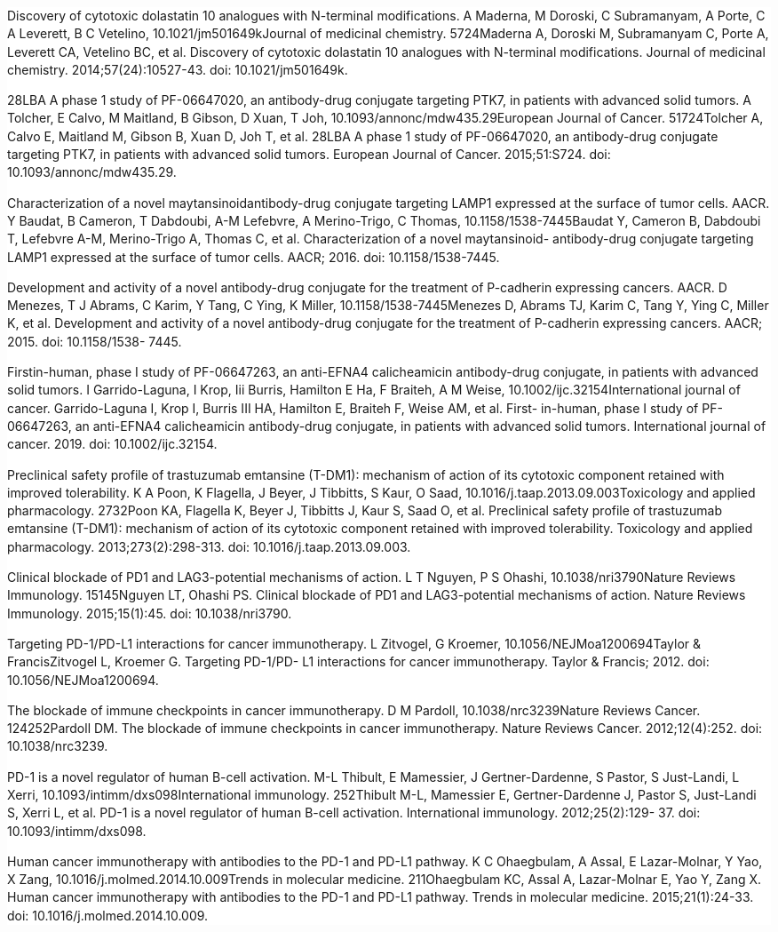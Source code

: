Discovery of cytotoxic dolastatin 10 analogues with N-terminal modifications. A Maderna, M Doroski, C Subramanyam, A Porte, C A Leverett, B C Vetelino, 10.1021/jm501649kJournal of medicinal chemistry. 5724Maderna A, Doroski M, Subramanyam C, Porte A, Leverett CA, Vetelino BC, et al. Discovery of cytotoxic dolastatin 10 analogues with N-terminal modifications. Journal of medicinal chemistry. 2014;57(24):10527-43. doi: 10.1021/jm501649k.

28LBA A phase 1 study of PF-06647020, an antibody-drug conjugate targeting PTK7, in patients with advanced solid tumors. A Tolcher, E Calvo, M Maitland, B Gibson, D Xuan, T Joh, 10.1093/annonc/mdw435.29European Journal of Cancer. 51724Tolcher A, Calvo E, Maitland M, Gibson B, Xuan D, Joh T, et al. 28LBA A phase 1 study of PF-06647020, an antibody-drug conjugate targeting PTK7, in patients with advanced solid tumors. European Journal of Cancer. 2015;51:S724. doi: 10.1093/annonc/mdw435.29.

Characterization of a novel maytansinoidantibody-drug conjugate targeting LAMP1 expressed at the surface of tumor cells. AACR. Y Baudat, B Cameron, T Dabdoubi, A-M Lefebvre, A Merino-Trigo, C Thomas, 10.1158/1538-7445Baudat Y, Cameron B, Dabdoubi T, Lefebvre A-M, Merino-Trigo A, Thomas C, et al. Characterization of a novel maytansinoid- antibody-drug conjugate targeting LAMP1 expressed at the surface of tumor cells. AACR; 2016. doi: 10.1158/1538-7445.

Development and activity of a novel antibody-drug conjugate for the treatment of P-cadherin expressing cancers. AACR. D Menezes, T J Abrams, C Karim, Y Tang, C Ying, K Miller, 10.1158/1538-7445Menezes D, Abrams TJ, Karim C, Tang Y, Ying C, Miller K, et al. Development and activity of a novel antibody-drug conjugate for the treatment of P-cadherin expressing cancers. AACR; 2015. doi: 10.1158/1538- 7445.

Firstin-human, phase I study of PF-06647263, an anti-EFNA4 calicheamicin antibody-drug conjugate, in patients with advanced solid tumors. I Garrido-Laguna, I Krop, Iii Burris, Hamilton E Ha, F Braiteh, A M Weise, 10.1002/ijc.32154International journal of cancer. Garrido-Laguna I, Krop I, Burris III HA, Hamilton E, Braiteh F, Weise AM, et al. First- in-human, phase I study of PF-06647263, an anti-EFNA4 calicheamicin antibody-drug conjugate, in patients with advanced solid tumors. International journal of cancer. 2019. doi: 10.1002/ijc.32154.

Preclinical safety profile of trastuzumab emtansine (T-DM1): mechanism of action of its cytotoxic component retained with improved tolerability. K A Poon, K Flagella, J Beyer, J Tibbitts, S Kaur, O Saad, 10.1016/j.taap.2013.09.003Toxicology and applied pharmacology. 2732Poon KA, Flagella K, Beyer J, Tibbitts J, Kaur S, Saad O, et al. Preclinical safety profile of trastuzumab emtansine (T-DM1): mechanism of action of its cytotoxic component retained with improved tolerability. Toxicology and applied pharmacology. 2013;273(2):298-313. doi: 10.1016/j.taap.2013.09.003.

Clinical blockade of PD1 and LAG3-potential mechanisms of action. L T Nguyen, P S Ohashi, 10.1038/nri3790Nature Reviews Immunology. 15145Nguyen LT, Ohashi PS. Clinical blockade of PD1 and LAG3-potential mechanisms of action. Nature Reviews Immunology. 2015;15(1):45. doi: 10.1038/nri3790.

Targeting PD-1/PD-L1 interactions for cancer immunotherapy. L Zitvogel, G Kroemer, 10.1056/NEJMoa1200694Taylor & FrancisZitvogel L, Kroemer G. Targeting PD-1/PD- L1 interactions for cancer immunotherapy. Taylor & Francis; 2012. doi: 10.1056/NEJMoa1200694.

The blockade of immune checkpoints in cancer immunotherapy. D M Pardoll, 10.1038/nrc3239Nature Reviews Cancer. 124252Pardoll DM. The blockade of immune checkpoints in cancer immunotherapy. Nature Reviews Cancer. 2012;12(4):252. doi: 10.1038/nrc3239.

PD-1 is a novel regulator of human B-cell activation. M-L Thibult, E Mamessier, J Gertner-Dardenne, S Pastor, S Just-Landi, L Xerri, 10.1093/intimm/dxs098International immunology. 252Thibult M-L, Mamessier E, Gertner-Dardenne J, Pastor S, Just-Landi S, Xerri L, et al. PD-1 is a novel regulator of human B-cell activation. International immunology. 2012;25(2):129- 37. doi: 10.1093/intimm/dxs098.

Human cancer immunotherapy with antibodies to the PD-1 and PD-L1 pathway. K C Ohaegbulam, A Assal, E Lazar-Molnar, Y Yao, X Zang, 10.1016/j.molmed.2014.10.009Trends in molecular medicine. 211Ohaegbulam KC, Assal A, Lazar-Molnar E, Yao Y, Zang X. Human cancer immunotherapy with antibodies to the PD-1 and PD-L1 pathway. Trends in molecular medicine. 2015;21(1):24-33. doi: 10.1016/j.molmed.2014.10.009.
